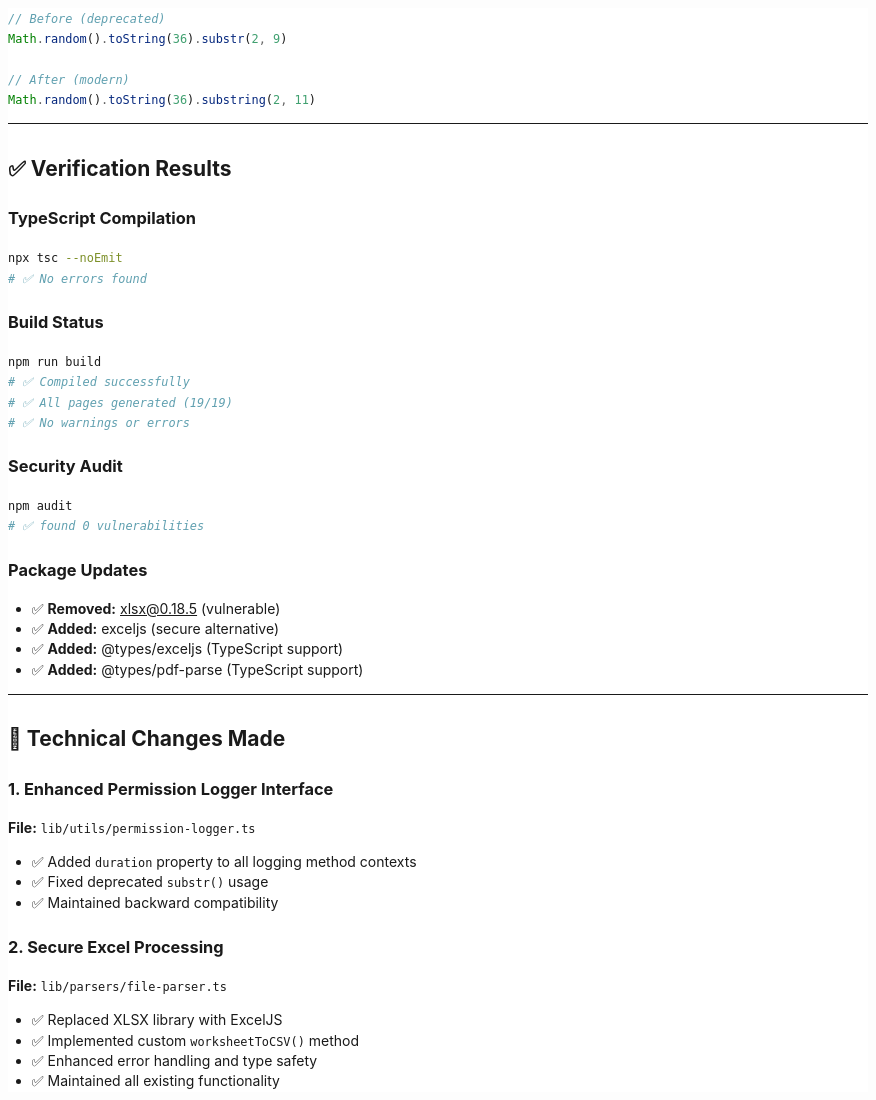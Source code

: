 ```typescript
// Before (deprecated)
Math.random().toString(36).substr(2, 9)

// After (modern)
Math.random().toString(36).substring(2, 11)
```

---

## ✅ Verification Results

### TypeScript Compilation
```bash
npx tsc --noEmit
# ✅ No errors found
```

### Build Status
```bash
npm run build
# ✅ Compiled successfully
# ✅ All pages generated (19/19)
# ✅ No warnings or errors
```

### Security Audit
```bash
npm audit
# ✅ found 0 vulnerabilities
```

### Package Updates
- ✅ **Removed:** xlsx@0.18.5 (vulnerable)
- ✅ **Added:** exceljs (secure alternative)
- ✅ **Added:** @types/exceljs (TypeScript support)
- ✅ **Added:** @types/pdf-parse (TypeScript support)

---

## 🔧 Technical Changes Made

### 1. Enhanced Permission Logger Interface
**File:** `lib/utils/permission-logger.ts`
- ✅ Added `duration` property to all logging method contexts
- ✅ Fixed deprecated `substr()` usage
- ✅ Maintained backward compatibility

### 2. Secure Excel Processing
**File:** `lib/parsers/file-parser.ts`
- ✅ Replaced XLSX library with ExcelJS
- ✅ Implemented custom `worksheetToCSV()` method
- ✅ Enhanced error handling and type safety
- ✅ Maintained all existing functionality
